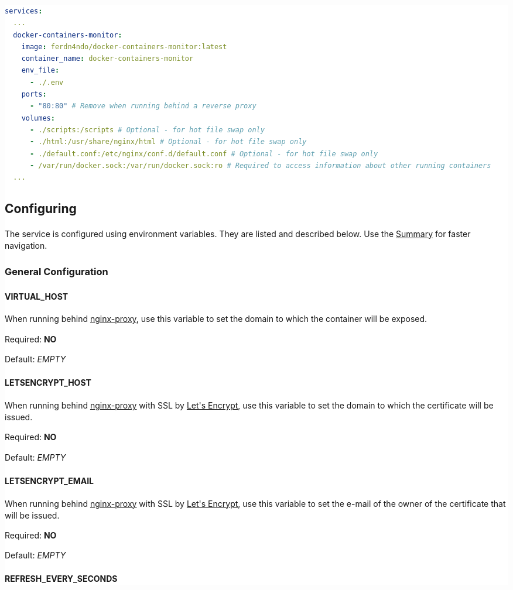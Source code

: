 ```yaml
services:
  ...
  docker-containers-monitor:
    image: ferdn4ndo/docker-containers-monitor:latest
    container_name: docker-containers-monitor
    env_file:
      - ./.env
    ports:
      - "80:80" # Remove when running behind a reverse proxy
    volumes:
      - ./scripts:/scripts # Optional - for hot file swap only
      - ./html:/usr/share/nginx/html # Optional - for hot file swap only
      - ./default.conf:/etc/nginx/conf.d/default.conf # Optional - for hot file swap only
      - /var/run/docker.sock:/var/run/docker.sock:ro # Required to access information about other running containers
  ...
```

## Configuring

The service is configured using environment variables. They are listed and described below. Use the [Summary](#summary) for faster navigation.

### General Configuration

#### **VIRTUAL_HOST**

When running behind [nginx-proxy](https://github.com/nginx-proxy/nginx-proxy), use this variable to set the domain to which the container will be exposed.

Required: **NO**

Default: *EMPTY*

#### **LETSENCRYPT_HOST**

When running behind [nginx-proxy](https://github.com/nginx-proxy/nginx-proxy) with SSL by [Let's Encrypt](https://github.com/nginx-proxy/acme-companion), use this variable to set the domain to which the certificate will be issued.

Required: **NO**

Default: *EMPTY*

#### **LETSENCRYPT_EMAIL**

When running behind [nginx-proxy](https://github.com/nginx-proxy/nginx-proxy) with SSL by [Let's Encrypt](https://github.com/nginx-proxy/acme-companion), use this variable to set the e-mail of the owner of the certificate that will be issued.

Required: **NO**

Default: *EMPTY*

#### **REFRESH_EVERY_SECONDS**
